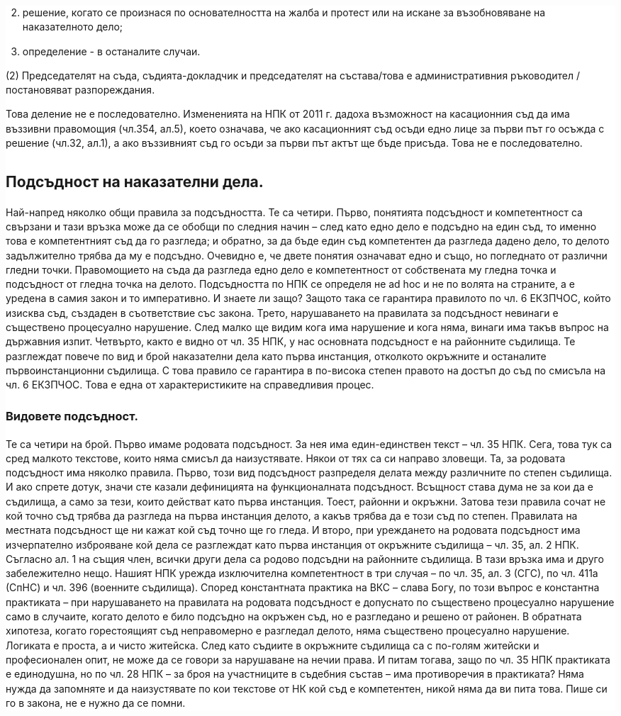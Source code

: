 2. решение, когато се произнася по основателността на жалба и протест или на искане за възобновяване на наказателното дело; 

3. определение - в останалите случаи. 

(2) Председателят на съда, съдията-докладчик и председателят на състава/това е административния ръководител / постановяват разпореждания. 

Това деление не е последователно. Измененията на НПК от 2011 г. дадоха възможност на касационния съд да има въззивни правомощия (чл.354, ал.5), което означава, че ако касационният съд осъди едно лице за първи път го осъжда с решение (чл.32, ал.1), а ако въззивният съд го осъди за първи път актът ще бъде присъда. Това не е последователно.
## **Подсъдност на наказателни дела.**
Най-напред няколко общи правила за подсъдността. Те са четири. Първо, понятията подсъдност и компетентност са свързани и тази връзка може да се обобщи по следния начин – след като едно дело е подсъдно на един съд, то именно това е компетентният съд да го разгледа; и обратно, за да бъде един съд компетентен да разгледа дадено дело, то делото задължително трябва да му е подсъдно. Очевидно е, че двете понятия означават едно и също, но погледнато от различни гледни точки. Правомощието на съда да разгледа едно дело е компетентност от собствената му гледна точка и подсъдност от гледна точка на делото. Подсъдността по НПК се определя не ad hoc и не по волята на страните, а е уредена в самия закон и то императивно. И знаете ли защо? Защото така се гарантира правилото по чл. 6 ЕКЗПЧОС, който изисква съд, създаден в съответствие със закона. Трето, нарушаването на правилата за подсъдност невинаги е съществено процесуално нарушение. След малко ще видим кога има нарушение и кога няма, винаги има такъв въпрос на държавния изпит. Четвърто, както е видно от чл. 35 НПК, у нас основната подсъдност е на районните съдилища. Те разглеждат повече по вид и брой наказателни дела като първа инстанция, отколкото окръжните и останалите първоинстанционни съдилища. С това правило се гарантира в по-висока степен правото на достъп до съд по смисъла на чл. 6 ЕКЗПЧОС. Това е една от характеристиките на справедливия процес. 

### Видовете подсъдност. 
Те са четири на брой. Първо имаме родовата подсъдност. За нея има един-единствен текст – чл. 35 НПК. Сега, това тук са сред малкото текстове, които няма смисъл да наизустявате. Някои от тях са си направо зловещи. Та, за родовата подсъдност има няколко правила. Първо, този вид подсъдност разпределя делата между различните по степен съдилища. И ако спрете дотук, значи сте казали дефиницията на функционалната подсъдност. Всъщност става дума не за кои да е съдилища, а само за тези, които действат като първа инстанция. Тоест, районни и окръжни. Затова тези правила сочат не кой точно съд трябва да разгледа на първа инстанция делото, а какъв трябва да е този съд по степен. Правилата на местната подсъдност ще ни кажат кой съд точно ще го гледа. И второ, при уреждането на родовата подсъдност има изчерпателно изброяване кой дела се разглеждат като първа инстанция от окръжните съдилища – чл. 35, ал. 2 НПК. Съгласно ал. 1 на същия член, всички други дела са родово подсъдни на районните съдилища. В тази връзка има и друго забележително нещо. Нашият НПК урежда изключителна компетентност в три случая – по чл. 35, ал. 3 (СГС), по чл. 411а (СпНС) и чл. 396 (военните съдилища). Според константната практика на ВКС – слава Богу, по този въпрос е константна практиката – при нарушаването на правилата на родовата подсъдност е допуснато по съществено процесуално нарушение само в случаите, когато делото е било подсъдно на окръжен съд, но е разгледано и решено от районен. В обратната хипотеза, когато горестоящият съд неправомерно е разгледал делото, няма съществено процесуално нарушение. Логиката е проста, а и чисто житейска. След като съдиите в окръжните съдилища са с по-голям житейски и професионален опит, не може да се говори за нарушаване на нечии права. И питам тогава, защо по чл. 35 НПК практиката е единодушна, но по чл. 28 НПК – за броя на участниците в съдебния състав – има противоречия в практиката? Няма нужда да запомняте и да наизустявате по кои текстове от НК кой съд е компетентен, никой няма да ви пита това. Пише си го в закона, не е нужно да се помни. 
